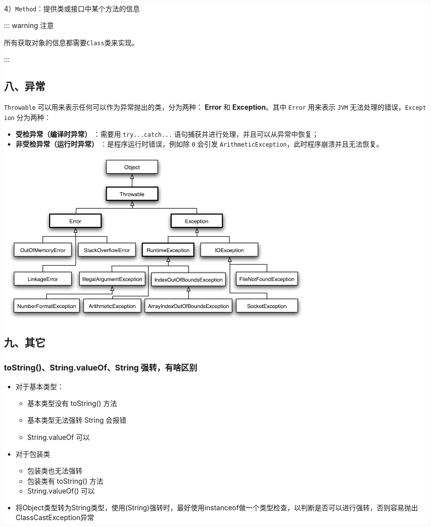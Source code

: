 4）`Method`：提供类或接口中某个方法的信息

::: warning 注意

所有获取对象的信息都需要`Class`类来实现。 

:::

## 八、异常

`Throwable` 可以用来表示任何可以作为异常抛出的类，分为两种： **Error** 和 **Exception**。其中 `Error` 用来表示 `JVM` 无法处理的错误，`Exception` 分为两种：

- **受检异常（编译时异常）** ：需要用 `try...catch...` 语句捕获并进行处理，并且可以从异常中恢复；
- **非受检异常（运行时异常）** ：是程序运行时错误，例如除 `0` 会引发 `ArithmeticException`，此时程序崩溃并且无法恢复。

![image-20230412160921221](./img/image-20230412160921221.png)


## 九、其它

### toString()、String.valueOf、String 强转，有啥区别

- 对于基本类型：

  - 基本类型没有 toString() 方法

  - 基本类型无法强转 String 会报错

  - String.valueOf 可以

- 对于包装类

  - 包装类也无法强转
  - 包装类有 toString() 方法
  - String.valueOf() 可以

- 将Object类型转为String类型，使用(String)强转时，最好使用instanceof做一个类型检查，以判断是否可以进行强转，否则容易抛出ClassCastException异常
